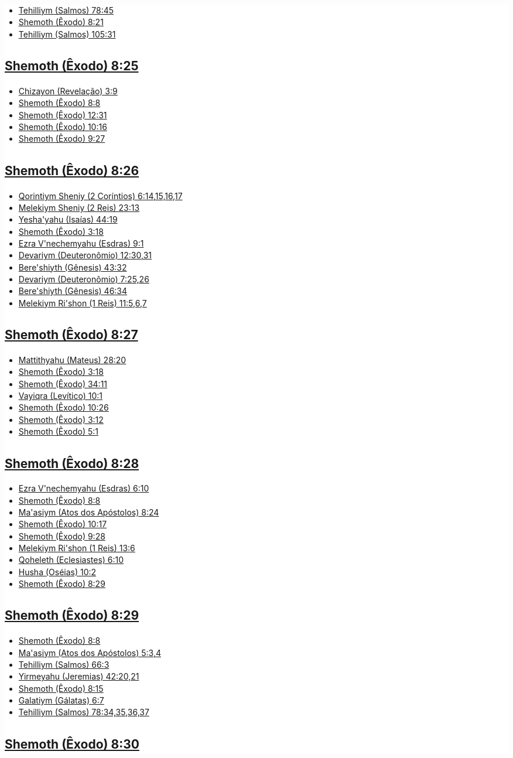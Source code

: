 - [Tehilliym (Salmos) 78:45](https://bible.ozzuu.com/pt_yah/Psa/78#45)
- [Shemoth (Êxodo) 8:21](https://bible.ozzuu.com/pt_yah/Exo/8#21)
- [Tehilliym (Salmos) 105:31](https://bible.ozzuu.com/pt_yah/Psa/105#31)
<h2 id="25"><a href="https://bible.ozzuu.com/pt_yah/Exo/8#25" target="_blank">Shemoth (Êxodo) 8:25</a></h2>

- [Chizayon (Revelação) 3:9](https://bible.ozzuu.com/pt_yah/Rev/3#9)
- [Shemoth (Êxodo) 8:8](https://bible.ozzuu.com/pt_yah/Exo/8#8)
- [Shemoth (Êxodo) 12:31](https://bible.ozzuu.com/pt_yah/Exo/12#31)
- [Shemoth (Êxodo) 10:16](https://bible.ozzuu.com/pt_yah/Exo/10#16)
- [Shemoth (Êxodo) 9:27](https://bible.ozzuu.com/pt_yah/Exo/9#27)
<h2 id="26"><a href="https://bible.ozzuu.com/pt_yah/Exo/8#26" target="_blank">Shemoth (Êxodo) 8:26</a></h2>

- [Qorintiym Sheniy (2 Coríntios) 6:14,15,16,17](https://bible.ozzuu.com/pt_yah/2Co/6#14)
- [Melekiym Sheniy (2 Reis) 23:13](https://bible.ozzuu.com/pt_yah/2Ki/23#13)
- [Yesha'yahu (Isaías) 44:19](https://bible.ozzuu.com/pt_yah/Isa/44#19)
- [Shemoth (Êxodo) 3:18](https://bible.ozzuu.com/pt_yah/Exo/3#18)
- [Ezra V'nechemyahu (Esdras) 9:1](https://bible.ozzuu.com/pt_yah/1Ez/9#1)
- [Devariym (Deuteronômio) 12:30,31](https://bible.ozzuu.com/pt_yah/Deu/12#30)
- [Bere'shiyth (Gênesis) 43:32](https://bible.ozzuu.com/pt_yah/Gen/43#32)
- [Devariym (Deuteronômio) 7:25,26](https://bible.ozzuu.com/pt_yah/Deu/7#25)
- [Bere'shiyth (Gênesis) 46:34](https://bible.ozzuu.com/pt_yah/Gen/46#34)
- [Melekiym Ri'shon (1 Reis) 11:5,6,7](https://bible.ozzuu.com/pt_yah/1Ki/11#5)
<h2 id="27"><a href="https://bible.ozzuu.com/pt_yah/Exo/8#27" target="_blank">Shemoth (Êxodo) 8:27</a></h2>

- [Mattithyahu (Mateus) 28:20](https://bible.ozzuu.com/pt_yah/Mat/28#20)
- [Shemoth (Êxodo) 3:18](https://bible.ozzuu.com/pt_yah/Exo/3#18)
- [Shemoth (Êxodo) 34:11](https://bible.ozzuu.com/pt_yah/Exo/34#11)
- [Vayiqra (Levítico) 10:1](https://bible.ozzuu.com/pt_yah/Lev/10#1)
- [Shemoth (Êxodo) 10:26](https://bible.ozzuu.com/pt_yah/Exo/10#26)
- [Shemoth (Êxodo) 3:12](https://bible.ozzuu.com/pt_yah/Exo/3#12)
- [Shemoth (Êxodo) 5:1](https://bible.ozzuu.com/pt_yah/Exo/5#1)
<h2 id="28"><a href="https://bible.ozzuu.com/pt_yah/Exo/8#28" target="_blank">Shemoth (Êxodo) 8:28</a></h2>

- [Ezra V'nechemyahu (Esdras) 6:10](https://bible.ozzuu.com/pt_yah/1Ez/6#10)
- [Shemoth (Êxodo) 8:8](https://bible.ozzuu.com/pt_yah/Exo/8#8)
- [Ma'asiym (Atos dos Apóstolos) 8:24](https://bible.ozzuu.com/pt_yah/Act/8#24)
- [Shemoth (Êxodo) 10:17](https://bible.ozzuu.com/pt_yah/Exo/10#17)
- [Shemoth (Êxodo) 9:28](https://bible.ozzuu.com/pt_yah/Exo/9#28)
- [Melekiym Ri'shon (1 Reis) 13:6](https://bible.ozzuu.com/pt_yah/1Ki/13#6)
- [Qoheleth (Eclesiastes) 6:10](https://bible.ozzuu.com/pt_yah/Ecc/6#10)
- [Husha (Oséias) 10:2](https://bible.ozzuu.com/pt_yah/Hos/10#2)
- [Shemoth (Êxodo) 8:29](https://bible.ozzuu.com/pt_yah/Exo/8#29)
<h2 id="29"><a href="https://bible.ozzuu.com/pt_yah/Exo/8#29" target="_blank">Shemoth (Êxodo) 8:29</a></h2>

- [Shemoth (Êxodo) 8:8](https://bible.ozzuu.com/pt_yah/Exo/8#8)
- [Ma'asiym (Atos dos Apóstolos) 5:3,4](https://bible.ozzuu.com/pt_yah/Act/5#3)
- [Tehilliym (Salmos) 66:3](https://bible.ozzuu.com/pt_yah/Psa/66#3)
- [Yirmeyahu (Jeremias) 42:20,21](https://bible.ozzuu.com/pt_yah/Jer/42#20)
- [Shemoth (Êxodo) 8:15](https://bible.ozzuu.com/pt_yah/Exo/8#15)
- [Galatiym (Gálatas) 6:7](https://bible.ozzuu.com/pt_yah/Gal/6#7)
- [Tehilliym (Salmos) 78:34,35,36,37](https://bible.ozzuu.com/pt_yah/Psa/78#34)
<h2 id="30"><a href="https://bible.ozzuu.com/pt_yah/Exo/8#30" target="_blank">Shemoth (Êxodo) 8:30</a></h2>
